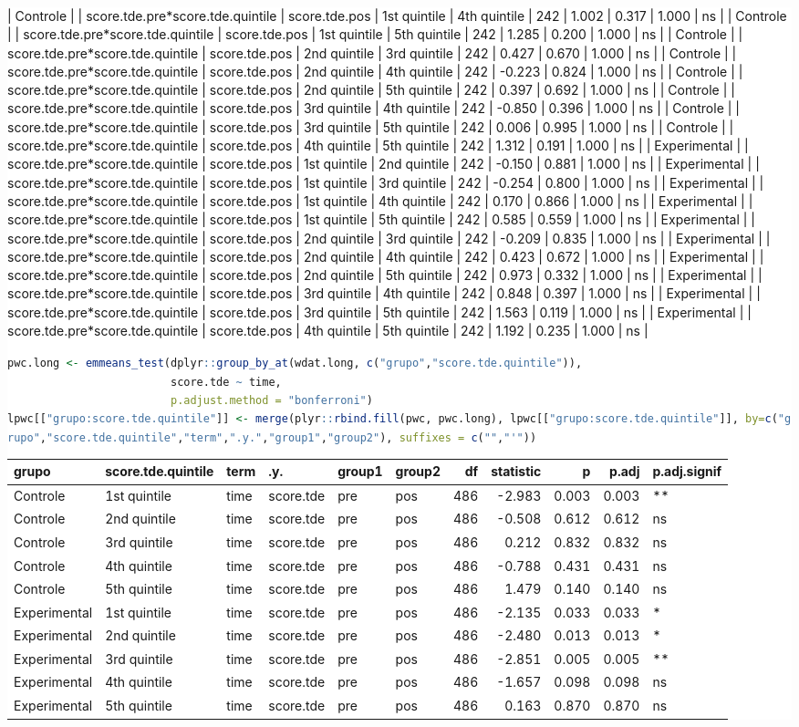 | Controle     |                    | score.tde.pre\*score.tde.quintile | score.tde.pos | 1st quintile | 4th quintile | 242 |     1.002 | 0.317 | 1.000 | ns           |
| Controle     |                    | score.tde.pre\*score.tde.quintile | score.tde.pos | 1st quintile | 5th quintile | 242 |     1.285 | 0.200 | 1.000 | ns           |
| Controle     |                    | score.tde.pre\*score.tde.quintile | score.tde.pos | 2nd quintile | 3rd quintile | 242 |     0.427 | 0.670 | 1.000 | ns           |
| Controle     |                    | score.tde.pre\*score.tde.quintile | score.tde.pos | 2nd quintile | 4th quintile | 242 |    -0.223 | 0.824 | 1.000 | ns           |
| Controle     |                    | score.tde.pre\*score.tde.quintile | score.tde.pos | 2nd quintile | 5th quintile | 242 |     0.397 | 0.692 | 1.000 | ns           |
| Controle     |                    | score.tde.pre\*score.tde.quintile | score.tde.pos | 3rd quintile | 4th quintile | 242 |    -0.850 | 0.396 | 1.000 | ns           |
| Controle     |                    | score.tde.pre\*score.tde.quintile | score.tde.pos | 3rd quintile | 5th quintile | 242 |     0.006 | 0.995 | 1.000 | ns           |
| Controle     |                    | score.tde.pre\*score.tde.quintile | score.tde.pos | 4th quintile | 5th quintile | 242 |     1.312 | 0.191 | 1.000 | ns           |
| Experimental |                    | score.tde.pre\*score.tde.quintile | score.tde.pos | 1st quintile | 2nd quintile | 242 |    -0.150 | 0.881 | 1.000 | ns           |
| Experimental |                    | score.tde.pre\*score.tde.quintile | score.tde.pos | 1st quintile | 3rd quintile | 242 |    -0.254 | 0.800 | 1.000 | ns           |
| Experimental |                    | score.tde.pre\*score.tde.quintile | score.tde.pos | 1st quintile | 4th quintile | 242 |     0.170 | 0.866 | 1.000 | ns           |
| Experimental |                    | score.tde.pre\*score.tde.quintile | score.tde.pos | 1st quintile | 5th quintile | 242 |     0.585 | 0.559 | 1.000 | ns           |
| Experimental |                    | score.tde.pre\*score.tde.quintile | score.tde.pos | 2nd quintile | 3rd quintile | 242 |    -0.209 | 0.835 | 1.000 | ns           |
| Experimental |                    | score.tde.pre\*score.tde.quintile | score.tde.pos | 2nd quintile | 4th quintile | 242 |     0.423 | 0.672 | 1.000 | ns           |
| Experimental |                    | score.tde.pre\*score.tde.quintile | score.tde.pos | 2nd quintile | 5th quintile | 242 |     0.973 | 0.332 | 1.000 | ns           |
| Experimental |                    | score.tde.pre\*score.tde.quintile | score.tde.pos | 3rd quintile | 4th quintile | 242 |     0.848 | 0.397 | 1.000 | ns           |
| Experimental |                    | score.tde.pre\*score.tde.quintile | score.tde.pos | 3rd quintile | 5th quintile | 242 |     1.563 | 0.119 | 1.000 | ns           |
| Experimental |                    | score.tde.pre\*score.tde.quintile | score.tde.pos | 4th quintile | 5th quintile | 242 |     1.192 | 0.235 | 1.000 | ns           |

``` r
pwc.long <- emmeans_test(dplyr::group_by_at(wdat.long, c("grupo","score.tde.quintile")),
                         score.tde ~ time,
                         p.adjust.method = "bonferroni")
lpwc[["grupo:score.tde.quintile"]] <- merge(plyr::rbind.fill(pwc, pwc.long), lpwc[["grupo:score.tde.quintile"]], by=c("grupo","score.tde.quintile","term",".y.","group1","group2"), suffixes = c("","'"))
```

| grupo        | score.tde.quintile | term | .y.       | group1 | group2 |  df | statistic |     p | p.adj | p.adj.signif |
|:-------------|:-------------------|:-----|:----------|:-------|:-------|----:|----------:|------:|------:|:-------------|
| Controle     | 1st quintile       | time | score.tde | pre    | pos    | 486 |    -2.983 | 0.003 | 0.003 | \*\*         |
| Controle     | 2nd quintile       | time | score.tde | pre    | pos    | 486 |    -0.508 | 0.612 | 0.612 | ns           |
| Controle     | 3rd quintile       | time | score.tde | pre    | pos    | 486 |     0.212 | 0.832 | 0.832 | ns           |
| Controle     | 4th quintile       | time | score.tde | pre    | pos    | 486 |    -0.788 | 0.431 | 0.431 | ns           |
| Controle     | 5th quintile       | time | score.tde | pre    | pos    | 486 |     1.479 | 0.140 | 0.140 | ns           |
| Experimental | 1st quintile       | time | score.tde | pre    | pos    | 486 |    -2.135 | 0.033 | 0.033 | \*           |
| Experimental | 2nd quintile       | time | score.tde | pre    | pos    | 486 |    -2.480 | 0.013 | 0.013 | \*           |
| Experimental | 3rd quintile       | time | score.tde | pre    | pos    | 486 |    -2.851 | 0.005 | 0.005 | \*\*         |
| Experimental | 4th quintile       | time | score.tde | pre    | pos    | 486 |    -1.657 | 0.098 | 0.098 | ns           |
| Experimental | 5th quintile       | time | score.tde | pre    | pos    | 486 |     0.163 | 0.870 | 0.870 | ns           |
